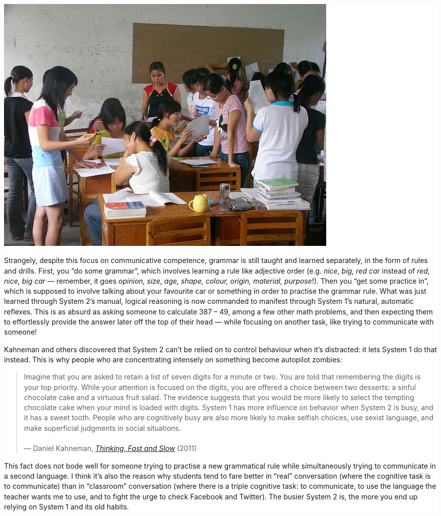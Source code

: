 ![](/class_discussion.jpg)

Strangely, despite this focus on communicative competence, grammar is still taught and learned separately, in the form of rules and drills. First, you “do some grammar”, which involves learning a rule like adjective order (e.g. _nice, big, red car_ instead of *red, nice, big car* — remember, it goes _opinion, size, age, shape, colour, origin, material, purpose_!). Then you “get some practice in”, which is supposed to involve talking about your favourite car or something in order to practise the grammar rule. What was just learned through System 2’s manual, logical reasoning is now commanded to manifest through System 1’s natural, automatic reflexes. This is as absurd as asking someone to calculate 387 – 49, among a few other math problems, and then expecting them to effortlessly provide the answer later off the top of their head — while focusing on another task, like trying to communicate with someone!

Kahneman and others discovered that System 2 can’t be relied on to control behaviour when it’s distracted: it lets System 1 do that instead. This is why people who are concentrating intensely on something become autopilot zombies:

> Imagine that you are asked to retain a list of seven digits for a minute or two. You are told that remembering the digits is your top priority. While your attention is focused on the digits, you are offered a choice between two desserts: a sinful chocolate cake and a virtuous fruit salad. The evidence suggests that you would be more likely to select the tempting chocolate cake when your mind is loaded with digits. System 1 has more influence on behavior when System 2 is busy, and it has a sweet tooth. People who are cognitively busy are also more likely to make selfish choices, use sexist language, and make superficial judgments in social situations.<br><br>
> — Daniel Kahneman, [_Thinking, Fast and Slow_][tfas] (2011)

This fact does not bode well for someone trying to practise a new grammatical rule while simultaneously trying to communicate in a second language. I think it’s also the reason why students tend to fare better in “real” conversation (where the cognitive task is to communicate) than in “classroom” conversation (where there is a triple cognitive task: to communicate, to use the language the teacher wants me to use, and to fight the urge to check Facebook and Twitter). The busier System 2 is, the more you end up relying on System 1 and its old habits.


[lexicalapproach]: http://www.theguardian.com/education/2013/mar/26/leixical-approach-revolution
[olle]: http://www.hackingchinese.com/archive-2/listening/
[luca]: http://womenlearnthai.com/index.php/an-easy-way-to-learn-foreign-languages-part-two/
[italki]: http://www.italki.com/
[lang8]: http://lang-8.com/
[mezzo]: http://www.mezzoguild.com/chunking-and-language-learning/
[prescription]: http://en.wikipedia.org/wiki/Linguistic_prescription
[tfas]: http://en.wikipedia.org/wiki/Thinking,_Fast_and_Slow
[srs]: http://en.wikipedia.org/wiki/Spaced_repetition
[ca]: http://sebpearce.com/come-again/
[anki]: http://ankisrs.net/